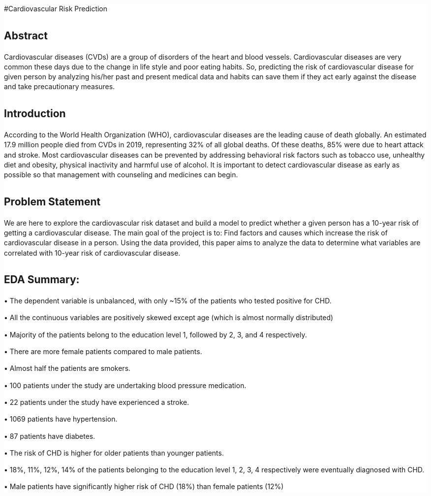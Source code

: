 #Cardiovascular Risk Prediction



## **Abstract**
Cardiovascular diseases (CVDs) are a group of disorders of the heart and blood vessels. Cardiovascular diseases are very common these days due to the change in life style and poor eating habits. So, predicting the risk of cardiovascular disease for given person by analyzing his/her past and present medical data and habits can save them if they act early against the disease and take precautionary measures.


## **Introduction**
According to the World Health Organization (WHO), cardiovascular diseases are the leading cause of death globally. An estimated 17.9 million people died from CVDs in 2019, representing 32% of all global deaths. Of these deaths, 85% were due to heart attack and stroke. Most cardiovascular diseases can be prevented by addressing behavioral risk factors such as tobacco use, unhealthy diet and obesity, physical inactivity and harmful use of alcohol. It is important to detect cardiovascular disease as early as possible so that management with counseling and medicines can begin.


## Problem Statement
We are here to explore the cardiovascular risk dataset and build a model to predict whether a given person has a 10-year risk of getting a cardiovascular disease. The main goal of the project is to: Find factors and causes which increase the risk of cardiovascular disease in a person. Using the data provided, this paper aims to analyze the data to determine what variables are correlated with 10-year risk of cardiovascular disease.


## **EDA Summary:**
•	The dependent variable is unbalanced, with only ~15% of the patients who tested positive for CHD.

•	All the continuous variables are positively skewed except age (which is almost normally distributed)

•	Majority of the patients belong to the education level 1, followed by 2, 3, and 4 respectively.

•	There are more female patients compared to male patients.

•	Almost half the patients are smokers.

•	100 patients under the study are undertaking blood pressure medication.

•	22 patients under the study have experienced a stroke.

•	1069 patients have hypertension.

•	87 patients have diabetes.

•	The risk of CHD is higher for older patients than younger patients.

•	18%, 11%, 12%, 14% of the patients belonging to the education level 1, 2, 3, 4 respectively were eventually diagnosed with CHD.

•	Male patients have significantly higher risk of CHD (18%) than female patients (12%)
